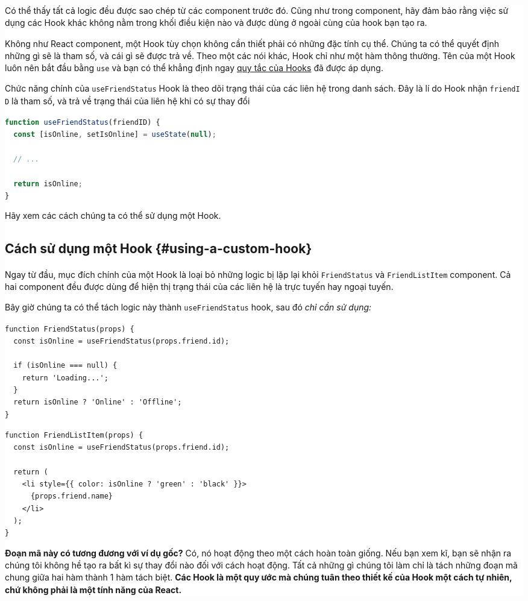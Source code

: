 Có thể thấy tất cả logic đều được sao chép từ các component trước đó. Cũng như trong component, hãy đảm bảo rằng việc sử dụng các Hook khác không nằm trong khối điều kiện nào và được dùng ở ngoài cùng của hook bạn tạo ra.

Không như React component, một Hook tùy chọn không cần thiết phải có những đặc tính cụ thể. Chúng ta có thể quyết định những gì sẽ là tham số, và cái gì sẽ được trả về. Theo một các nói khác, Hook chỉ như một hàm thông thường. Tên của một Hook luôn nên bắt đầu bằng `use` và bạn có thể khẳng định ngay [quy tắc của Hooks](/docs/hooks-rules.html) đã được áp dụng.

Chức năng chính của `useFriendStatus` Hook là theo dõi trạng thái của các liên hệ trong danh sách. Đây là lí do Hook nhận `friendID` là tham số, và trả về trạng thái của liên hệ khi có sự thay đổi

```js
function useFriendStatus(friendID) {
  const [isOnline, setIsOnline] = useState(null);

  // ...

  return isOnline;
}
```

Hãy xem các cách chúng ta có thể sử dụng một Hook.

## Cách sử dụng một Hook {#using-a-custom-hook}

Ngay từ đầu, mục đích chính của một Hook là loại bỏ những logic bị lặp lại khỏi `FriendStatus` và `FriendListItem` component. Cả hai component đều được dùng để hiện thị trạng thái của các liên hệ là trực tuyến hay ngoại tuyến.

Bây giờ chúng ta có thể tách logic này thành `useFriendStatus` hook, sau đó *chỉ cần sử dụng:*

```js{2}
function FriendStatus(props) {
  const isOnline = useFriendStatus(props.friend.id);

  if (isOnline === null) {
    return 'Loading...';
  }
  return isOnline ? 'Online' : 'Offline';
}
```

```js{2}
function FriendListItem(props) {
  const isOnline = useFriendStatus(props.friend.id);

  return (
    <li style={{ color: isOnline ? 'green' : 'black' }}>
      {props.friend.name}
    </li>
  );
}
```

**Đoạn mã này có tương đương với ví dụ gốc?** Có, nó hoạt động theo một cách hoàn toàn giống. Nếu bạn xem kĩ, bạn sẽ nhận ra chúng tôi không hề tạo ra bất kì sự thay đổi nào đối với cách hoạt động. Tất cả những gì chúng tôi làm chỉ là tách những đoạn mã chung giữa hai hàm thành 1 hàm tách biệt. **Các Hook là một quy ước mà chúng tuân theo thiết kế của Hook một cách tự nhiên, chứ không phải là một tính năng của React.**
